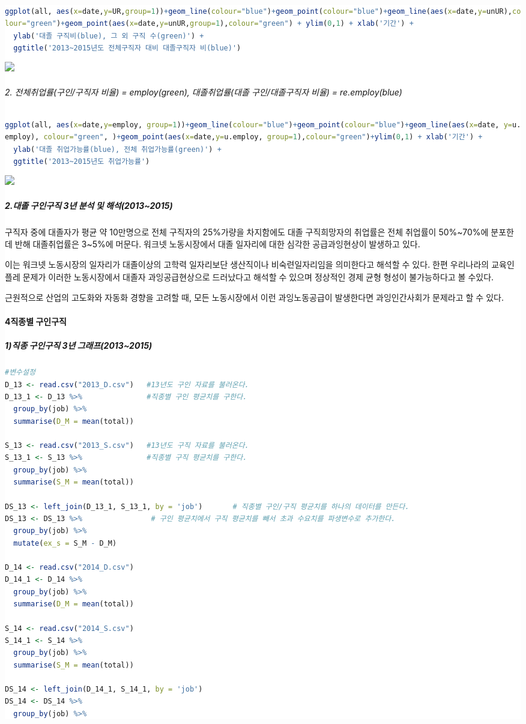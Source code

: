 ``` r
ggplot(all, aes(x=date,y=UR,group=1))+geom_line(colour="blue")+geom_point(colour="blue")+geom_line(aes(x=date,y=unUR),colour="green")+geom_point(aes(x=date,y=unUR,group=1),colour="green") + ylim(0,1) + xlab('기간') +
  ylab('대졸 구직비(blue), 그 외 구직 수(green)') +
  ggtitle('2013~2015년도 전체구직자 대비 대졸구직자 비(blue)')
```

![](datateam3_files/figure-markdown_github/unnamed-chunk-8-1.png)

###### 2. 전체취업률(구인/구직자 비율) = employ(green), 대졸취업률(대졸 구인/대졸구직자 비율) = re.employ(blue)

``` r
ggplot(all, aes(x=date,y=employ, group=1))+geom_line(colour="blue")+geom_point(colour="blue")+geom_line(aes(x=date, y=u.employ), colour="green", )+geom_point(aes(x=date,y=u.employ, group=1),colour="green")+ylim(0,1) + xlab('기간') +
  ylab('대졸 취업가능률(blue), 전체 취업가능률(green)') +
  ggtitle('2013~2015년도 취업가능률')
```

![](datateam3_files/figure-markdown_github/unnamed-chunk-9-1.png)

##### 2.대졸 구인구직 3년 분석 및 해석(2013~2015)

구직자 중에 대졸자가 평균 약 10만명으로 전체 구직자의 25%가량을 차지함에도 대졸 구직희망자의 취업률은 전체 취업률이 50%~70%에 분포한데 반해 대졸취업률은 3~5%에 머문다. 워크넷 노동시장에서 대졸 일자리에 대한 심각한 공급과잉현상이 발생하고 있다.

이는 워크넷 노동시장의 일자리가 대졸이상의 고학력 일자리보단 생산직이나 비숙련일자리임을 의미한다고 해석할 수 있다. 한편 우리나라의 교육인플레 문제가 이러한 노동시장에서 대졸자 과잉공급현상으로 드러났다고 해석할 수 있으며 정상적인 경제 균형 형성이 불가능하다고 볼 수있다.

근원적으로 산업의 고도화와 자동화 경향을 고려할 때, 모든 노동시장에서 이런 과잉노동공급이 발생한다면 과잉인간사회가 문제라고 할 수 있다.

#### 4직종별 구인구직

##### 1)직종 구인구직 3년 그래프(2013~2015)

``` r
#변수설정
D_13 <- read.csv("2013_D.csv")   #13년도 구인 자료를 불러온다.
D_13_1 <- D_13 %>%               #직종별 구인 평균치를 구한다.  
  group_by(job) %>% 
  summarise(D_M = mean(total))

S_13 <- read.csv("2013_S.csv")   #13년도 구직 자료를 불러온다.
S_13_1 <- S_13 %>%               #직종별 구직 평균치를 구한다.
  group_by(job) %>% 
  summarise(S_M = mean(total))

DS_13 <- left_join(D_13_1, S_13_1, by = 'job')       # 직종별 구인/구직 평균치를 하나의 데이터를 만든다.
DS_13 <- DS_13 %>%                # 구인 평균치에서 구직 평균치를 빼서 초과 수요치를 파생변수로 추가한다.
  group_by(job) %>% 
  mutate(ex_s = S_M - D_M)

D_14 <- read.csv("2014_D.csv")
D_14_1 <- D_14 %>%
  group_by(job) %>% 
  summarise(D_M = mean(total))

S_14 <- read.csv("2014_S.csv")
S_14_1 <- S_14 %>% 
  group_by(job) %>% 
  summarise(S_M = mean(total))

DS_14 <- left_join(D_14_1, S_14_1, by = 'job')
DS_14 <- DS_14 %>%
  group_by(job) %>% 
```